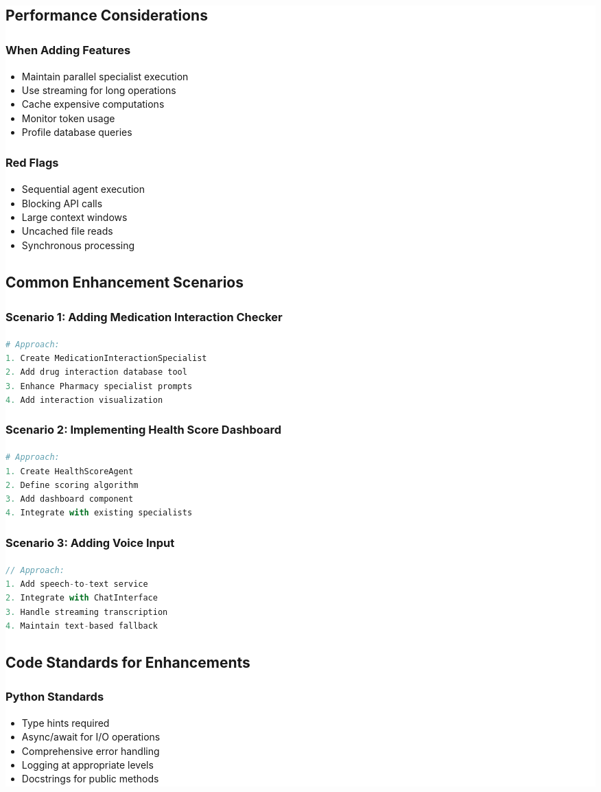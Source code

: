 ## Performance Considerations

### **When Adding Features**
- Maintain parallel specialist execution
- Use streaming for long operations
- Cache expensive computations
- Monitor token usage
- Profile database queries

### **Red Flags**
- Sequential agent execution
- Blocking API calls
- Large context windows
- Uncached file reads
- Synchronous processing

## Common Enhancement Scenarios

### **Scenario 1: Adding Medication Interaction Checker**
```python
# Approach:
1. Create MedicationInteractionSpecialist
2. Add drug interaction database tool
3. Enhance Pharmacy specialist prompts
4. Add interaction visualization
```

### **Scenario 2: Implementing Health Score Dashboard**
```python
# Approach:
1. Create HealthScoreAgent
2. Define scoring algorithm
3. Add dashboard component
4. Integrate with existing specialists
```

### **Scenario 3: Adding Voice Input**
```typescript
// Approach:
1. Add speech-to-text service
2. Integrate with ChatInterface
3. Handle streaming transcription
4. Maintain text-based fallback
```

## Code Standards for Enhancements

### **Python Standards**
- Type hints required
- Async/await for I/O operations
- Comprehensive error handling
- Logging at appropriate levels
- Docstrings for public methods

